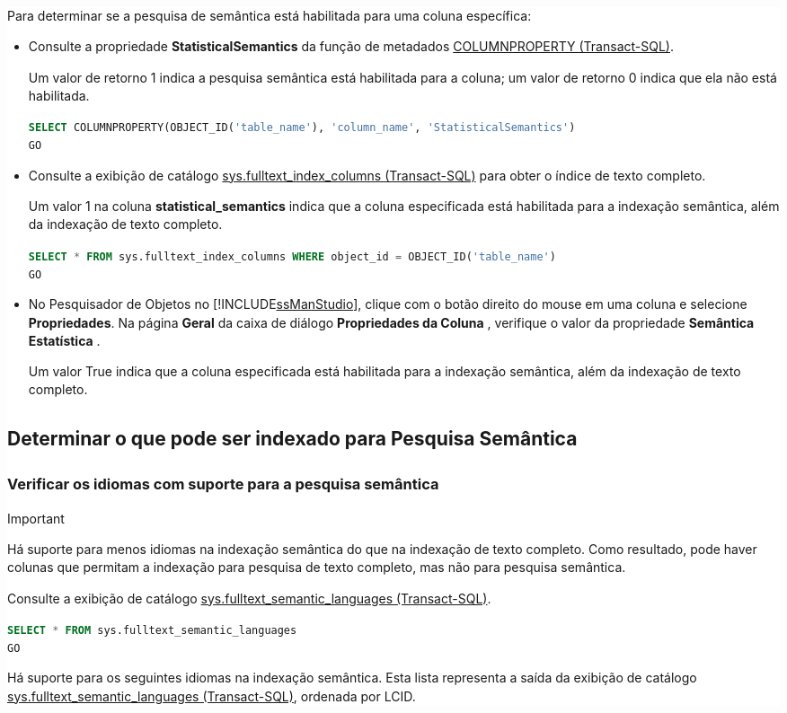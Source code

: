  Para determinar se a pesquisa de semântica está habilitada para uma coluna específica:  
  
-   Consulte a propriedade **StatisticalSemantics** da função de metadados [COLUMNPROPERTY &#40;Transact-SQL&#41;](../../t-sql/functions/columnproperty-transact-sql.md).  
  
     Um valor de retorno 1 indica a pesquisa semântica está habilitada para a coluna; um valor de retorno 0 indica que ela não está habilitada.  
  
    ```sql  
    SELECT COLUMNPROPERTY(OBJECT_ID('table_name'), 'column_name', 'StatisticalSemantics')  
    GO  
    ```  
  
-   Consulte a exibição de catálogo [sys.fulltext_index_columns &#40;Transact-SQL&#41;](../../relational-databases/system-catalog-views/sys-fulltext-index-columns-transact-sql.md) para obter o índice de texto completo.  
  
     Um valor 1 na coluna **statistical_semantics** indica que a coluna especificada está habilitada para a indexação semântica, além da indexação de texto completo.  
  
    ```sql  
    SELECT * FROM sys.fulltext_index_columns WHERE object_id = OBJECT_ID('table_name')  
    GO  
    ```  
  
-   No Pesquisador de Objetos no [!INCLUDE[ssManStudio](../../includes/ssmanstudio-md.md)], clique com o botão direito do mouse em uma coluna e selecione **Propriedades**. Na página **Geral** da caixa de diálogo **Propriedades da Coluna** , verifique o valor da propriedade **Semântica Estatística** .  
  
     Um valor True indica que a coluna especificada está habilitada para a indexação semântica, além da indexação de texto completo.  
  
## <a name="determine-what-can-be-indexed-for-semantic-search"></a>Determinar o que pode ser indexado para Pesquisa Semântica  
  
###  <a name="HowToCheckLanguages"></a> Verificar os idiomas com suporte para a pesquisa semântica  
  
> [!IMPORTANT]  
>  Há suporte para menos idiomas na indexação semântica do que na indexação de texto completo. Como resultado, pode haver colunas que permitam a indexação para pesquisa de texto completo, mas não para pesquisa semântica.  
  
 Consulte a exibição de catálogo [sys.fulltext_semantic_languages &#40;Transact-SQL&#41;](../../relational-databases/system-catalog-views/sys-fulltext-semantic-languages-transact-sql.md).  
  
```sql  
SELECT * FROM sys.fulltext_semantic_languages  
GO  
```  
  
 Há suporte para os seguintes idiomas na indexação semântica. Esta lista representa a saída da exibição de catálogo [sys.fulltext_semantic_languages &#40;Transact-SQL&#41;](../../relational-databases/system-catalog-views/sys-fulltext-semantic-languages-transact-sql.md), ordenada por LCID.  
  